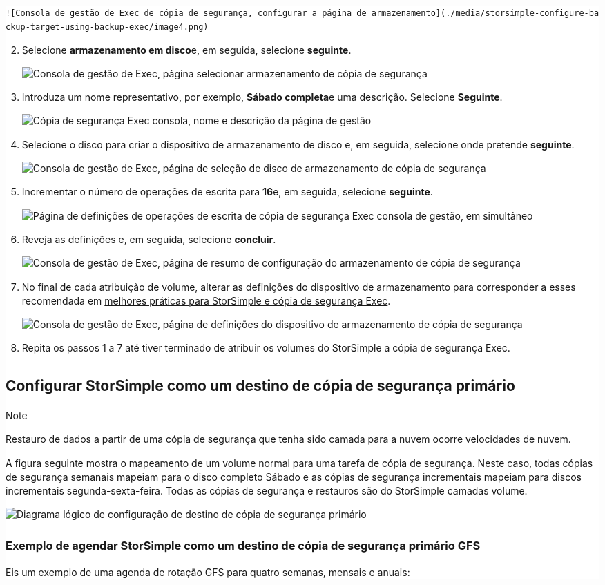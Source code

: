     ![Consola de gestão de Exec de cópia de segurança, configurar a página de armazenamento](./media/storsimple-configure-backup-target-using-backup-exec/image4.png)

2.  Selecione **armazenamento em disco**e, em seguida, selecione **seguinte**.

    ![Consola de gestão de Exec, página selecionar armazenamento de cópia de segurança](./media/storsimple-configure-backup-target-using-backup-exec/image5.png)

3.  Introduza um nome representativo, por exemplo, **Sábado completa**e uma descrição. Selecione **Seguinte**.

    ![Cópia de segurança Exec consola, nome e descrição da página de gestão](./media/storsimple-configure-backup-target-using-backup-exec/image7.png)

4.  Selecione o disco para criar o dispositivo de armazenamento de disco e, em seguida, selecione onde pretende **seguinte**.

    ![Consola de gestão de Exec, página de seleção de disco de armazenamento de cópia de segurança](./media/storsimple-configure-backup-target-using-backup-exec/image9.png)

5.  Incrementar o número de operações de escrita para **16**e, em seguida, selecione **seguinte**.

    ![Página de definições de operações de escrita de cópia de segurança Exec consola de gestão, em simultâneo](./media/storsimple-configure-backup-target-using-backup-exec/image10.png)

6.  Reveja as definições e, em seguida, selecione **concluir**.

    ![Consola de gestão de Exec, página de resumo de configuração do armazenamento de cópia de segurança](./media/storsimple-configure-backup-target-using-backup-exec/image11.png)

7.  No final de cada atribuição de volume, alterar as definições do dispositivo de armazenamento para corresponder a esses recomendada em [melhores práticas para StorSimple e cópia de segurança Exec](#best-practices-for-storsimple-and-backup-exec).

    ![Consola de gestão de Exec, página de definições do dispositivo de armazenamento de cópia de segurança](./media/storsimple-configure-backup-target-using-backup-exec/image12.png)

8.  Repita os passos 1 a 7 até tiver terminado de atribuir os volumes do StorSimple a cópia de segurança Exec.

## <a name="set-up-storsimple-as-a-primary-backup-target"></a>Configurar StorSimple como um destino de cópia de segurança primário

> [!NOTE]
> Restauro de dados a partir de uma cópia de segurança que tenha sido camada para a nuvem ocorre velocidades de nuvem.

A figura seguinte mostra o mapeamento de um volume normal para uma tarefa de cópia de segurança. Neste caso, todas cópias de segurança semanais mapeiam para o disco completo Sábado e as cópias de segurança incrementais mapeiam para discos incrementais segunda-sexta-feira. Todas as cópias de segurança e restauros são do StorSimple camadas volume.

![Diagrama lógico de configuração de destino de cópia de segurança primário](./media/storsimple-configure-backup-target-using-backup-exec/primarybackuptargetdiagram.png)

### <a name="storsimple-as-a-primary-backup-target-gfs-schedule-example"></a>Exemplo de agendar StorSimple como um destino de cópia de segurança primário GFS

Eis um exemplo de uma agenda de rotação GFS para quatro semanas, mensais e anuais:
